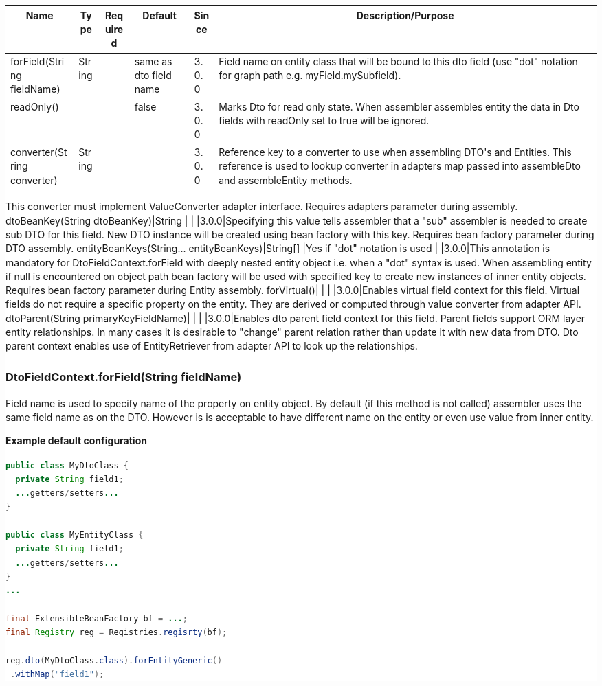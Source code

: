 Name | Type | Required | Default | Since | Description/Purpose 
--- | --- | --- | --- | --- | --- 
forField(String fieldName)|String | |same as dto field name |3.0.0|Field name on entity class that will be bound to this dto field (use "dot" notation for graph path e.g. myField.mySubfield). 
readOnly()| | |false |3.0.0|Marks Dto for read only state. When assembler assembles entity the data in Dto fields with readOnly set to true will be ignored. 
converter(String converter)|String | | |3.0.0|Reference key to a converter to use when assembling DTO's and Entities. This reference is used to lookup converter in adapters map passed into assembleDto and assembleEntity methods.
This converter must implement ValueConverter adapter interface. Requires adapters parameter during assembly. 
dtoBeanKey(String dtoBeanKey)|String | | |3.0.0|Specifying this value tells assembler that a "sub" assembler is needed to create sub DTO for this field. New DTO instance will be created using bean factory with this key. Requires bean factory parameter during DTO assembly. 
entityBeanKeys(String... entityBeanKeys)|String[] |Yes if "dot" notation is used | |3.0.0|This annotation is mandatory for DtoFieldContext.forField with deeply nested entity object i.e. when a "dot" syntax is used. When assembling entity if null is encountered on object path bean factory will be used with specified key to create new instances of inner entity objects. Requires bean factory parameter during Entity assembly. 
forVirtual()| | | |3.0.0|Enables virtual field context for this field. Virtual fields do not require a specific property on the entity. They are derived or computed through value converter from adapter API. 
dtoParent(String primaryKeyFieldName)| | | |3.0.0|Enables dto parent field context for this field. Parent fields support ORM layer entity relationships. In many cases it is desirable to "change" parent relation rather than update it with new data from DTO. Dto parent context enables use of EntityRetriever from adapter API to look up the relationships. 

### DtoFieldContext.forField(String fieldName)

Field name is used to specify name of the property on entity object. By default (if this method is not called) assembler uses the same field name as on the DTO. However is is acceptable to have different name on the entity or even use value from inner entity.

**Example default configuration**

```java
public class MyDtoClass {
  private String field1;
  ...getters/setters...
}

public class MyEntityClass {
  private String field1;
  ...getters/setters...
}
...

final ExtensibleBeanFactory bf = ...;
final Registry reg = Registries.regisrty(bf);

reg.dto(MyDtoClass.class).forEntityGeneric()
 .withMap("field1");

```
